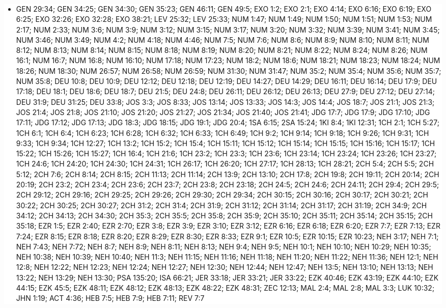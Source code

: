 * GEN 29:34; GEN 34:25; GEN 34:30; GEN 35:23; GEN 46:11; GEN 49:5; EXO 1:2; EXO 2:1; EXO 4:14; EXO 6:16; EXO 6:19; EXO 6:25; EXO 32:26; EXO 32:28; EXO 38:21; LEV 25:32; LEV 25:33; NUM 1:47; NUM 1:49; NUM 1:50; NUM 1:51; NUM 1:53; NUM 2:17; NUM 2:33; NUM 3:6; NUM 3:9; NUM 3:12; NUM 3:15; NUM 3:17; NUM 3:20; NUM 3:32; NUM 3:39; NUM 3:41; NUM 3:45; NUM 3:46; NUM 3:49; NUM 4:2; NUM 4:18; NUM 4:46; NUM 7:5; NUM 7:6; NUM 8:6; NUM 8:9; NUM 8:10; NUM 8:11; NUM 8:12; NUM 8:13; NUM 8:14; NUM 8:15; NUM 8:18; NUM 8:19; NUM 8:20; NUM 8:21; NUM 8:22; NUM 8:24; NUM 8:26; NUM 16:1; NUM 16:7; NUM 16:8; NUM 16:10; NUM 17:18; NUM 17:23; NUM 18:2; NUM 18:6; NUM 18:21; NUM 18:23; NUM 18:24; NUM 18:26; NUM 18:30; NUM 26:57; NUM 26:58; NUM 26:59; NUM 31:30; NUM 31:47; NUM 35:2; NUM 35:4; NUM 35:6; NUM 35:7; NUM 35:8; DEU 10:8; DEU 10:9; DEU 12:12; DEU 12:18; DEU 12:19; DEU 14:27; DEU 14:29; DEU 16:11; DEU 16:14; DEU 17:9; DEU 17:18; DEU 18:1; DEU 18:6; DEU 18:7; DEU 21:5; DEU 24:8; DEU 26:11; DEU 26:12; DEU 26:13; DEU 27:9; DEU 27:12; DEU 27:14; DEU 31:9; DEU 31:25; DEU 33:8; JOS 3:3; JOS 8:33; JOS 13:14; JOS 13:33; JOS 14:3; JOS 14:4; JOS 18:7; JOS 21:1; JOS 21:3; JOS 21:4; JOS 21:8; JOS 21:10; JOS 21:20; JOS 21:27; JOS 21:34; JOS 21:40; JOS 21:41; JDG 17:7; JDG 17:9; JDG 17:10; JDG 17:11; JDG 17:12; JDG 17:13; JDG 18:3; JDG 18:15; JDG 19:1; JDG 20:4; 1SA 6:15; 2SA 15:24; 1KI 8:4; 1KI 12:31; 1CH 2:1; 1CH 5:27; 1CH 6:1; 1CH 6:4; 1CH 6:23; 1CH 6:28; 1CH 6:32; 1CH 6:33; 1CH 6:49; 1CH 9:2; 1CH 9:14; 1CH 9:18; 1CH 9:26; 1CH 9:31; 1CH 9:33; 1CH 9:34; 1CH 12:27; 1CH 13:2; 1CH 15:2; 1CH 15:4; 1CH 15:11; 1CH 15:12; 1CH 15:14; 1CH 15:15; 1CH 15:16; 1CH 15:17; 1CH 15:22; 1CH 15:26; 1CH 15:27; 1CH 16:4; 1CH 21:6; 1CH 23:2; 1CH 23:3; 1CH 23:6; 1CH 23:14; 1CH 23:24; 1CH 23:26; 1CH 23:27; 1CH 24:6; 1CH 24:20; 1CH 24:30; 1CH 24:31; 1CH 26:17; 1CH 26:20; 1CH 27:17; 1CH 28:13; 1CH 28:21; 2CH 5:4; 2CH 5:5; 2CH 5:12; 2CH 7:6; 2CH 8:14; 2CH 8:15; 2CH 11:13; 2CH 11:14; 2CH 13:9; 2CH 13:10; 2CH 17:8; 2CH 19:8; 2CH 19:11; 2CH 20:14; 2CH 20:19; 2CH 23:2; 2CH 23:4; 2CH 23:6; 2CH 23:7; 2CH 23:8; 2CH 23:18; 2CH 24:5; 2CH 24:6; 2CH 24:11; 2CH 29:4; 2CH 29:5; 2CH 29:12; 2CH 29:16; 2CH 29:25; 2CH 29:26; 2CH 29:30; 2CH 29:34; 2CH 30:15; 2CH 30:16; 2CH 30:17; 2CH 30:21; 2CH 30:22; 2CH 30:25; 2CH 30:27; 2CH 31:2; 2CH 31:4; 2CH 31:9; 2CH 31:12; 2CH 31:14; 2CH 31:17; 2CH 31:19; 2CH 34:9; 2CH 34:12; 2CH 34:13; 2CH 34:30; 2CH 35:3; 2CH 35:5; 2CH 35:8; 2CH 35:9; 2CH 35:10; 2CH 35:11; 2CH 35:14; 2CH 35:15; 2CH 35:18; EZR 1:5; EZR 2:40; EZR 2:70; EZR 3:8; EZR 3:9; EZR 3:10; EZR 3:12; EZR 6:16; EZR 6:18; EZR 6:20; EZR 7:7; EZR 7:13; EZR 7:24; EZR 8:15; EZR 8:18; EZR 8:20; EZR 8:29; EZR 8:30; EZR 8:33; EZR 9:1; EZR 10:5; EZR 10:15; EZR 10:23; NEH 3:17; NEH 7:1; NEH 7:43; NEH 7:72; NEH 8:7; NEH 8:9; NEH 8:11; NEH 8:13; NEH 9:4; NEH 9:5; NEH 10:1; NEH 10:10; NEH 10:29; NEH 10:35; NEH 10:38; NEH 10:39; NEH 10:40; NEH 11:3; NEH 11:15; NEH 11:16; NEH 11:18; NEH 11:20; NEH 11:22; NEH 11:36; NEH 12:1; NEH 12:8; NEH 12:22; NEH 12:23; NEH 12:24; NEH 12:27; NEH 12:30; NEH 12:44; NEH 12:47; NEH 13:5; NEH 13:10; NEH 13:13; NEH 13:22; NEH 13:29; NEH 13:30; PSA 135:20; ISA 66:21; JER 33:18; JER 33:21; JER 33:22; EZK 40:46; EZK 43:19; EZK 44:10; EZK 44:15; EZK 45:5; EZK 48:11; EZK 48:12; EZK 48:13; EZK 48:22; EZK 48:31; ZEC 12:13; MAL 2:4; MAL 2:8; MAL 3:3; LUK 10:32; JHN 1:19; ACT 4:36; HEB 7:5; HEB 7:9; HEB 7:11; REV 7:7



